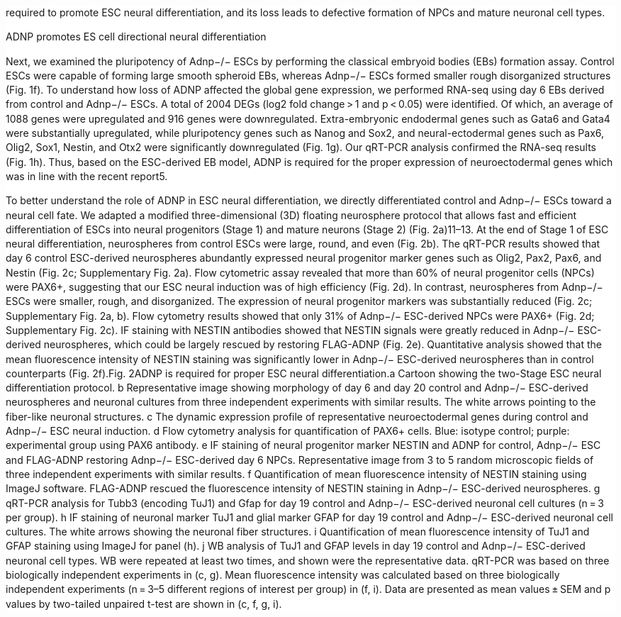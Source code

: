 required to promote ESC neural differentiation, and its loss leads to defective formation of NPCs and mature neuronal cell types.

ADNP promotes ES cell directional neural differentiation

Next, we examined the pluripotency of Adnp−/− ESCs by performing the classical embryoid bodies (EBs) formation assay. Control ESCs were capable of forming large smooth spheroid EBs, whereas Adnp−/− ESCs formed smaller rough disorganized structures (Fig. 1f). To understand how loss of ADNP affected the global gene expression, we performed RNA-seq using day 6 EBs derived from control and Adnp−/− ESCs. A total of 2004 DEGs (log2 fold change > 1 and p < 0.05) were identified. Of which, an average of 1088 genes were upregulated and 916 genes were downregulated. Extra-embryonic endodermal genes such as Gata6 and Gata4 were substantially upregulated, while pluripotency genes such as Nanog and Sox2, and neural-ectodermal genes such as Pax6, Olig2, Sox1, Nestin, and Otx2 were significantly downregulated (Fig. 1g). Our qRT-PCR analysis confirmed the RNA-seq results (Fig. 1h). Thus, based on the ESC-derived EB model, ADNP is required for the proper expression of neuroectodermal genes which was in line with the recent report5.

To better understand the role of ADNP in ESC neural differentiation, we directly differentiated control and Adnp−/− ESCs toward a neural cell fate. We adapted a modified three-dimensional (3D) floating neurosphere protocol that allows fast and efficient differentiation of ESCs into neural progenitors (Stage 1) and mature neurons (Stage 2) (Fig. 2a)11–13. At the end of Stage 1 of ESC neural differentiation, neurospheres from control ESCs were large, round, and even (Fig. 2b). The qRT-PCR results showed that day 6 control ESC-derived neurospheres abundantly expressed neural progenitor marker genes such as Olig2, Pax2, Pax6, and Nestin (Fig. 2c; Supplementary Fig. 2a). Flow cytometric assay revealed that more than 60% of neural progenitor cells (NPCs) were PAX6+, suggesting that our ESC neural induction was of high efficiency (Fig. 2d). In contrast, neurospheres from Adnp−/− ESCs were smaller, rough, and disorganized. The expression of neural progenitor markers was substantially reduced (Fig. 2c; Supplementary Fig. 2a, b). Flow cytometry results showed that only 31% of Adnp−/− ESC-derived NPCs were PAX6+ (Fig. 2d; Supplementary Fig. 2c). IF staining with NESTIN antibodies showed that NESTIN signals were greatly reduced in Adnp−/− ESC-derived neurospheres, which could be largely rescued by restoring FLAG-ADNP (Fig. 2e). Quantitative analysis showed that the mean fluorescence intensity of NESTIN staining was significantly lower in Adnp−/− ESC-derived neurospheres than in control counterparts (Fig. 2f).Fig. 2ADNP is required for proper ESC neural differentiation.a Cartoon showing the two-Stage ESC neural differentiation protocol. b Representative image showing morphology of day 6 and day 20 control and Adnp−/− ESC-derived neurospheres and neuronal cultures from three independent experiments with similar results. The white arrows pointing to the fiber-like neuronal structures. c The dynamic expression profile of representative neuroectodermal genes during control and Adnp−/− ESC neural induction. d Flow cytometry analysis for quantification of PAX6+ cells. Blue: isotype control; purple: experimental group using PAX6 antibody. e IF staining of neural progenitor marker NESTIN and ADNP for control, Adnp−/− ESC and FLAG-ADNP restoring Adnp−/− ESC-derived day 6 NPCs. Representative image from 3 to 5 random microscopic fields of three independent experiments with similar results. f Quantification of mean fluorescence intensity of NESTIN staining using ImageJ software. FLAG-ADNP rescued the fluorescence intensity of NESTIN staining in Adnp−/− ESC-derived neurospheres. g qRT-PCR analysis for Tubb3 (encoding TuJ1) and Gfap for day 19 control and Adnp−/− ESC-derived neuronal cell cultures (n = 3 per group). h IF staining of neuronal marker TuJ1 and glial marker GFAP for day 19 control and Adnp−/− ESC-derived neuronal cell cultures. The white arrows showing the neuronal fiber structures. i Quantification of mean fluorescence intensity of TuJ1 and GFAP staining using ImageJ for panel (h). j WB analysis of TuJ1 and GFAP levels in day 19 control and Adnp−/− ESC-derived neuronal cell types. WB were repeated at least two times, and shown were the representative data. qRT-PCR was based on three biologically independent experiments in (c, g). Mean fluorescence intensity was calculated based on three biologically independent experiments (n = 3–5 different regions of interest per group) in (f, i). Data are presented as mean values ± SEM and p values by two-tailed unpaired t-test are shown in (c, f, g, i).
